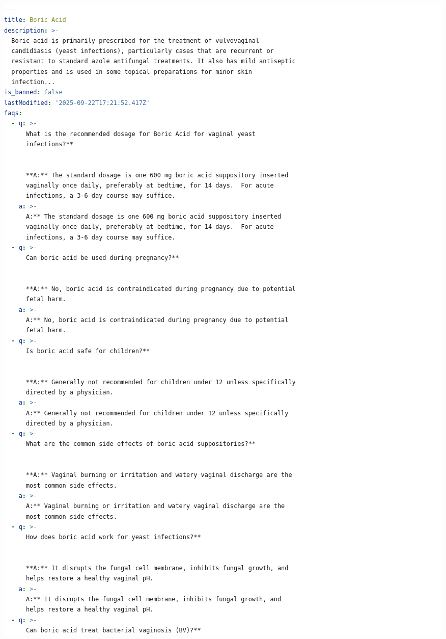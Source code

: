 ```yaml
---
title: Boric Acid
description: >-
  Boric acid is primarily prescribed for the treatment of vulvovaginal
  candidiasis (yeast infections), particularly cases that are recurrent or
  resistant to standard azole antifungal treatments. It also has mild antiseptic
  properties and is used in some topical preparations for minor skin
  infection...
is_banned: false
lastModified: '2025-09-22T17:21:52.417Z'
faqs:
  - q: >-
      What is the recommended dosage for Boric Acid for vaginal yeast
      infections?**


      **A:** The standard dosage is one 600 mg boric acid suppository inserted
      vaginally once daily, preferably at bedtime, for 14 days.  For acute
      infections, a 3-6 day course may suffice.
    a: >-
      A:** The standard dosage is one 600 mg boric acid suppository inserted
      vaginally once daily, preferably at bedtime, for 14 days.  For acute
      infections, a 3-6 day course may suffice.
  - q: >-
      Can boric acid be used during pregnancy?**


      **A:** No, boric acid is contraindicated during pregnancy due to potential
      fetal harm.
    a: >-
      A:** No, boric acid is contraindicated during pregnancy due to potential
      fetal harm.
  - q: >-
      Is boric acid safe for children?**


      **A:** Generally not recommended for children under 12 unless specifically
      directed by a physician.
    a: >-
      A:** Generally not recommended for children under 12 unless specifically
      directed by a physician.
  - q: >-
      What are the common side effects of boric acid suppositories?**


      **A:** Vaginal burning or irritation and watery vaginal discharge are the
      most common side effects.
    a: >-
      A:** Vaginal burning or irritation and watery vaginal discharge are the
      most common side effects.
  - q: >-
      How does boric acid work for yeast infections?**


      **A:** It disrupts the fungal cell membrane, inhibits fungal growth, and
      helps restore a healthy vaginal pH.
    a: >-
      A:** It disrupts the fungal cell membrane, inhibits fungal growth, and
      helps restore a healthy vaginal pH.
  - q: >-
      Can boric acid treat bacterial vaginosis (BV)?**


```